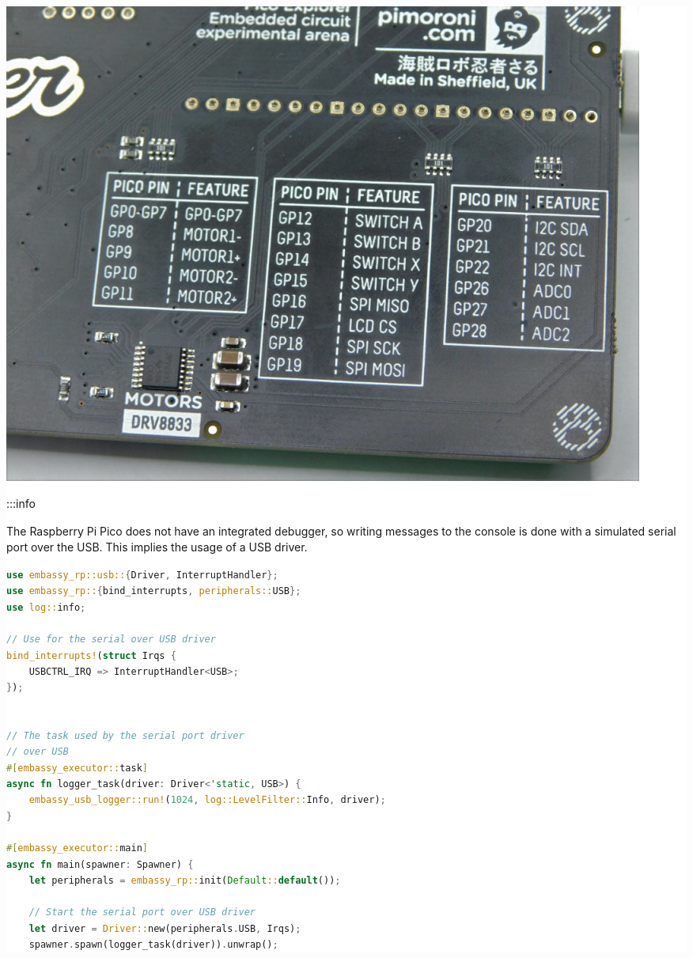 ![Pico Explorer Pinout](../images/explorer_pins.jpg)
</div>

:::info

The Raspberry Pi Pico does not have an integrated debugger, so writing messages to the console is done
with a simulated serial port over the USB. This implies the usage of a USB driver.

```rust
use embassy_rp::usb::{Driver, InterruptHandler};
use embassy_rp::{bind_interrupts, peripherals::USB};
use log::info;

// Use for the serial over USB driver
bind_interrupts!(struct Irqs {
    USBCTRL_IRQ => InterruptHandler<USB>;
});


// The task used by the serial port driver 
// over USB
#[embassy_executor::task]
async fn logger_task(driver: Driver<'static, USB>) {
    embassy_usb_logger::run!(1024, log::LevelFilter::Info, driver);
}

#[embassy_executor::main]
async fn main(spawner: Spawner) {
    let peripherals = embassy_rp::init(Default::default());

    // Start the serial port over USB driver
    let driver = Driver::new(peripherals.USB, Irqs);
    spawner.spawn(logger_task(driver)).unwrap();

```